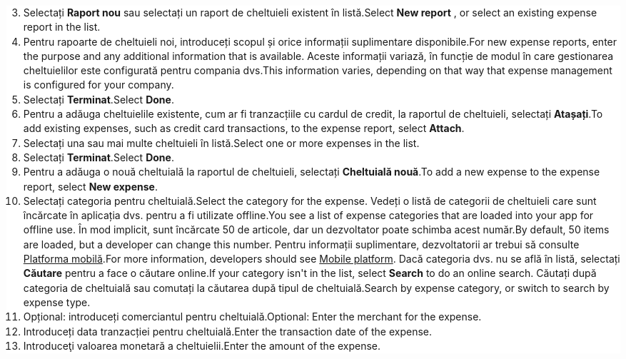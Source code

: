 3. <span data-ttu-id="046c1-217">Selectați **Raport nou** sau selectați un raport de cheltuieli existent în listă.</span><span class="sxs-lookup"><span data-stu-id="046c1-217">Select **New report** , or select an existing expense report in the list.</span></span>
4. <span data-ttu-id="046c1-218">Pentru rapoarte de cheltuieli noi, introduceți scopul și orice informații suplimentare disponibile.</span><span class="sxs-lookup"><span data-stu-id="046c1-218">For new expense reports, enter the purpose and any additional information that is available.</span></span> <span data-ttu-id="046c1-219">Aceste informații variază, în funcție de modul în care gestionarea cheltuielilor este configurată pentru compania dvs.</span><span class="sxs-lookup"><span data-stu-id="046c1-219">This information varies, depending on that way that expense management is configured for your company.</span></span>
5. <span data-ttu-id="046c1-220">Selectați **Terminat**.</span><span class="sxs-lookup"><span data-stu-id="046c1-220">Select **Done**.</span></span>
6. <span data-ttu-id="046c1-221">Pentru a adăuga cheltuielile existente, cum ar fi tranzacțiile cu cardul de credit, la raportul de cheltuieli, selectați **Atașați**.</span><span class="sxs-lookup"><span data-stu-id="046c1-221">To add existing expenses, such as credit card transactions, to the expense report, select **Attach**.</span></span>
7. <span data-ttu-id="046c1-222">Selectați una sau mai multe cheltuieli în listă.</span><span class="sxs-lookup"><span data-stu-id="046c1-222">Select one or more expenses in the list.</span></span>
8. <span data-ttu-id="046c1-223">Selectați **Terminat**.</span><span class="sxs-lookup"><span data-stu-id="046c1-223">Select **Done**.</span></span>
9. <span data-ttu-id="046c1-224">Pentru a adăuga o nouă cheltuială la raportul de cheltuieli, selectați **Cheltuială nouă**.</span><span class="sxs-lookup"><span data-stu-id="046c1-224">To add a new expense to the expense report, select **New expense**.</span></span>
10. <span data-ttu-id="046c1-225">Selectați categoria pentru cheltuială.</span><span class="sxs-lookup"><span data-stu-id="046c1-225">Select the category for the expense.</span></span> <span data-ttu-id="046c1-226">Vedeți o listă de categorii de cheltuieli care sunt încărcate în aplicația dvs. pentru a fi utilizate offline.</span><span class="sxs-lookup"><span data-stu-id="046c1-226">You see a list of expense categories that are loaded into your app for offline use.</span></span> <span data-ttu-id="046c1-227">În mod implicit, sunt încărcate 50 de articole, dar un dezvoltator poate schimba acest număr.</span><span class="sxs-lookup"><span data-stu-id="046c1-227">By default, 50 items are loaded, but a developer can change this number.</span></span> <span data-ttu-id="046c1-228">Pentru informații suplimentare, dezvoltatorii ar trebui să consulte [Platforma mobilă](https://docs.microsoft.com/dynamics365/fin-ops-core/dev-itpro/mobile-apps/platform/mobile-platform-home-page).</span><span class="sxs-lookup"><span data-stu-id="046c1-228">For more information, developers should see [Mobile platform](https://docs.microsoft.com/dynamics365/fin-ops-core/dev-itpro/mobile-apps/platform/mobile-platform-home-page).</span></span> <span data-ttu-id="046c1-229">Dacă categoria dvs. nu se află în listă, selectați **Căutare** pentru a face o căutare online.</span><span class="sxs-lookup"><span data-stu-id="046c1-229">If your category isn't in the list, select **Search** to do an online search.</span></span> <span data-ttu-id="046c1-230">Căutați după categoria de cheltuială sau comutați la căutarea după tipul de cheltuială.</span><span class="sxs-lookup"><span data-stu-id="046c1-230">Search by expense category, or switch to search by expense type.</span></span>
11. <span data-ttu-id="046c1-231">Opțional: introduceți comerciantul pentru cheltuială.</span><span class="sxs-lookup"><span data-stu-id="046c1-231">Optional: Enter the merchant for the expense.</span></span>
12. <span data-ttu-id="046c1-232">Introduceți data tranzacției pentru cheltuială.</span><span class="sxs-lookup"><span data-stu-id="046c1-232">Enter the transaction date of the expense.</span></span>
13. <span data-ttu-id="046c1-233">Introduceţi valoarea monetară a cheltuielii.</span><span class="sxs-lookup"><span data-stu-id="046c1-233">Enter the amount of the expense.</span></span>